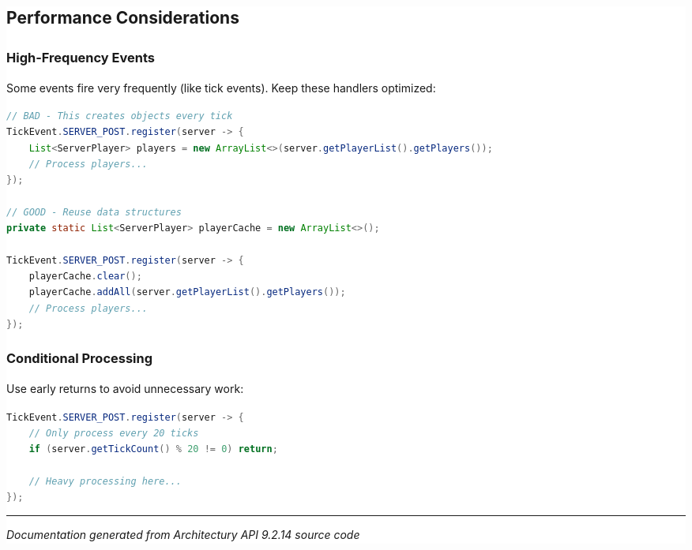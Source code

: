 ## Performance Considerations

### High-Frequency Events

Some events fire very frequently (like tick events). Keep these handlers optimized:

```java
// BAD - This creates objects every tick
TickEvent.SERVER_POST.register(server -> {
    List<ServerPlayer> players = new ArrayList<>(server.getPlayerList().getPlayers());
    // Process players...
});

// GOOD - Reuse data structures
private static List<ServerPlayer> playerCache = new ArrayList<>();

TickEvent.SERVER_POST.register(server -> {
    playerCache.clear();
    playerCache.addAll(server.getPlayerList().getPlayers());
    // Process players...
});
```

### Conditional Processing

Use early returns to avoid unnecessary work:

```java
TickEvent.SERVER_POST.register(server -> {
    // Only process every 20 ticks
    if (server.getTickCount() % 20 != 0) return;

    // Heavy processing here...
});
```

---

*Documentation generated from Architectury API 9.2.14 source code*
